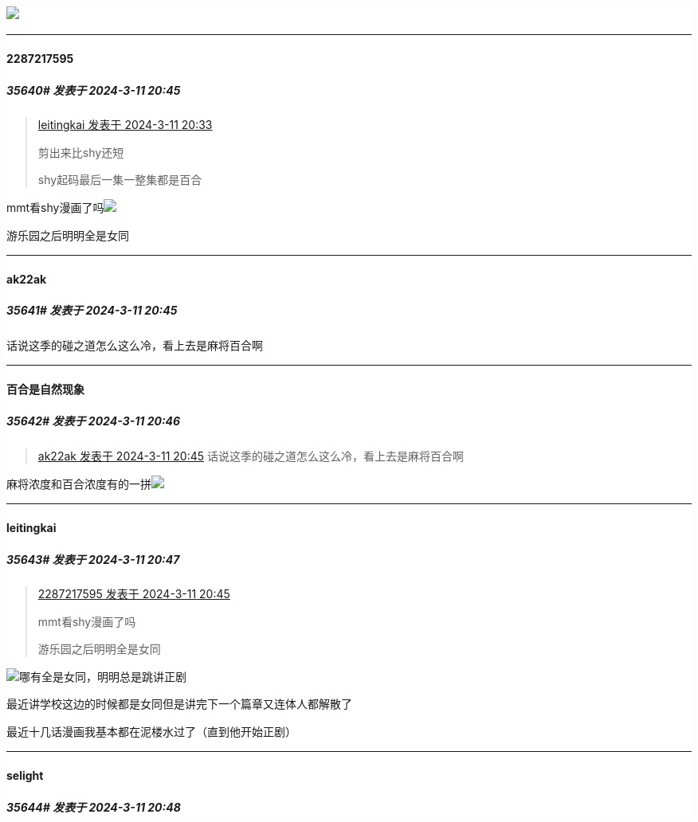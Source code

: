 <img src="https://static.saraba1st.com/image/smiley/face2017/119.png" referrerpolicy="no-referrer">

*****

####  2287217595  
##### 35640#       发表于 2024-3-11 20:45

<blockquote><a href="httphttps://bbs.saraba1st.com/2b/forum.php?mod=redirect&amp;goto=findpost&amp;pid=64222048&amp;ptid=2170869" target="_blank">leitingkai 发表于 2024-3-11 20:33</a>

剪出来比shy还短

shy起码最后一集一整集都是百合</blockquote>
mmt看shy漫画了吗<img src="https://static.saraba1st.com/image/smiley/face2017/169.gif" referrerpolicy="no-referrer">

游乐园之后明明全是女同


*****

####  ak22ak  
##### 35641#       发表于 2024-3-11 20:45

话说这季的碰之道怎么这么冷，看上去是麻将百合啊

*****

####  百合是自然现象  
##### 35642#       发表于 2024-3-11 20:46

<blockquote><a href="httphttps://bbs.saraba1st.com/2b/forum.php?mod=redirect&amp;goto=findpost&amp;pid=64222136&amp;ptid=2170869" target="_blank">ak22ak 发表于 2024-3-11 20:45</a>
话说这季的碰之道怎么这么冷，看上去是麻将百合啊</blockquote>
麻将浓度和百合浓度有的一拼<img src="https://static.saraba1st.com/image/smiley/face2017/037.png" referrerpolicy="no-referrer">

*****

####  leitingkai  
##### 35643#       发表于 2024-3-11 20:47

<blockquote><a href="httphttps://bbs.saraba1st.com/2b/forum.php?mod=redirect&amp;goto=findpost&amp;pid=64222133&amp;ptid=2170869" target="_blank">2287217595 发表于 2024-3-11 20:45</a>

mmt看shy漫画了吗

游乐园之后明明全是女同</blockquote>
<img src="https://static.saraba1st.com/image/smiley/face2017/169.gif" referrerpolicy="no-referrer">哪有全是女同，明明总是跳讲正剧

最近讲学校这边的时候都是女同但是讲完下一个篇章又连体人都解散了

最近十几话漫画我基本都在泥楼水过了（直到他开始正剧）

*****

####  selight  
##### 35644#       发表于 2024-3-11 20:48
